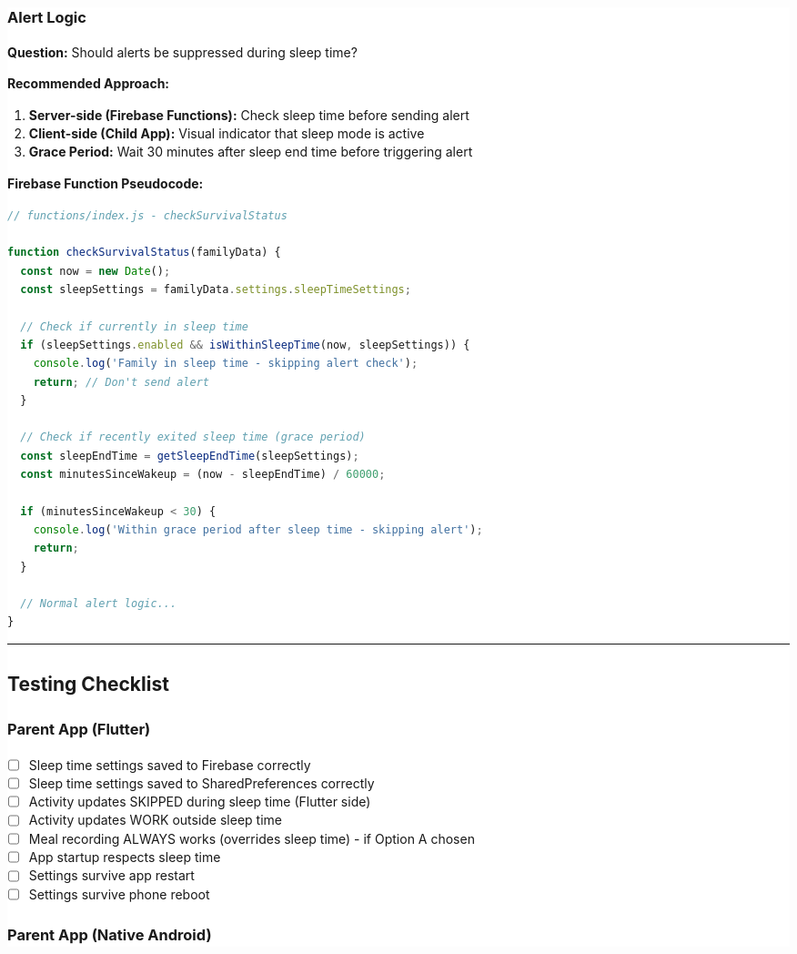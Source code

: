 ### Alert Logic

**Question:** Should alerts be suppressed during sleep time?

**Recommended Approach:**
1. **Server-side (Firebase Functions):** Check sleep time before sending alert
2. **Client-side (Child App):** Visual indicator that sleep mode is active
3. **Grace Period:** Wait 30 minutes after sleep end time before triggering alert

**Firebase Function Pseudocode:**
```javascript
// functions/index.js - checkSurvivalStatus

function checkSurvivalStatus(familyData) {
  const now = new Date();
  const sleepSettings = familyData.settings.sleepTimeSettings;

  // Check if currently in sleep time
  if (sleepSettings.enabled && isWithinSleepTime(now, sleepSettings)) {
    console.log('Family in sleep time - skipping alert check');
    return; // Don't send alert
  }

  // Check if recently exited sleep time (grace period)
  const sleepEndTime = getSleepEndTime(sleepSettings);
  const minutesSinceWakeup = (now - sleepEndTime) / 60000;

  if (minutesSinceWakeup < 30) {
    console.log('Within grace period after sleep time - skipping alert');
    return;
  }

  // Normal alert logic...
}
```

---

## Testing Checklist

### Parent App (Flutter)

- [ ] Sleep time settings saved to Firebase correctly
- [ ] Sleep time settings saved to SharedPreferences correctly
- [ ] Activity updates SKIPPED during sleep time (Flutter side)
- [ ] Activity updates WORK outside sleep time
- [ ] Meal recording ALWAYS works (overrides sleep time) - if Option A chosen
- [ ] App startup respects sleep time
- [ ] Settings survive app restart
- [ ] Settings survive phone reboot

### Parent App (Native Android)
